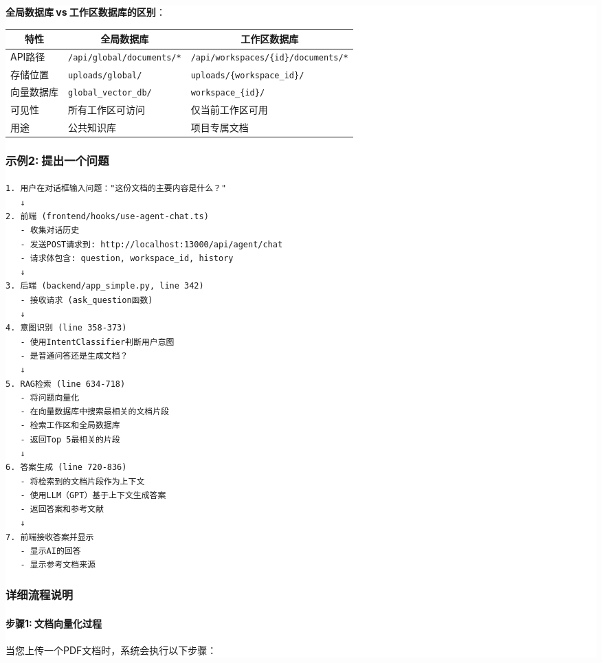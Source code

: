 **全局数据库 vs 工作区数据库的区别**：

| 特性 | 全局数据库 | 工作区数据库 |
|------|-----------|-------------|
| API路径 | `/api/global/documents/*` | `/api/workspaces/{id}/documents/*` |
| 存储位置 | `uploads/global/` | `uploads/{workspace_id}/` |
| 向量数据库 | `global_vector_db/` | `workspace_{id}/` |
| 可见性 | 所有工作区可访问 | 仅当前工作区可用 |
| 用途 | 公共知识库 | 项目专属文档 |

### 示例2: 提出一个问题

```
1. 用户在对话框输入问题："这份文档的主要内容是什么？"
   ↓
2. 前端 (frontend/hooks/use-agent-chat.ts)
   - 收集对话历史
   - 发送POST请求到: http://localhost:13000/api/agent/chat
   - 请求体包含: question, workspace_id, history
   ↓
3. 后端 (backend/app_simple.py, line 342)
   - 接收请求 (ask_question函数)
   ↓
4. 意图识别 (line 358-373)
   - 使用IntentClassifier判断用户意图
   - 是普通问答还是生成文档？
   ↓
5. RAG检索 (line 634-718)
   - 将问题向量化
   - 在向量数据库中搜索最相关的文档片段
   - 检索工作区和全局数据库
   - 返回Top 5最相关的片段
   ↓
6. 答案生成 (line 720-836)
   - 将检索到的文档片段作为上下文
   - 使用LLM（GPT）基于上下文生成答案
   - 返回答案和参考文献
   ↓
7. 前端接收答案并显示
   - 显示AI的回答
   - 显示参考文档来源
```

### 详细流程说明

#### 步骤1: 文档向量化过程

当您上传一个PDF文档时，系统会执行以下步骤：
